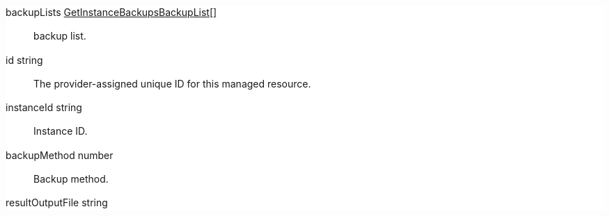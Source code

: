 <div>
<pulumi-choosable type="language" values="javascript,typescript">
<dl class="resources-properties"><dt class="property-"
            title="">
        <span id="backuplists_nodejs">
<a data-swiftype-name="resource-property" data-swiftype-type="text" href="#backuplists_nodejs" style="color: inherit; text-decoration: inherit;">backup<wbr>Lists</a>
</span>
        <span class="property-indicator"></span>
        <span class="property-type"><a href="#getinstancebackupsbackuplist">Get<wbr>Instance<wbr>Backups<wbr>Backup<wbr>List[]</a></span>
    </dt>
    <dd><p>backup list.</p>
</dd><dt class="property-"
            title="">
        <span id="id_nodejs">
<a data-swiftype-name="resource-property" data-swiftype-type="text" href="#id_nodejs" style="color: inherit; text-decoration: inherit;">id</a>
</span>
        <span class="property-indicator"></span>
        <span class="property-type">string</span>
    </dt>
    <dd><p>The provider-assigned unique ID for this managed resource.</p>
</dd><dt class="property-"
            title="">
        <span id="instanceid_nodejs">
<a data-swiftype-name="resource-property" data-swiftype-type="text" href="#instanceid_nodejs" style="color: inherit; text-decoration: inherit;">instance<wbr>Id</a>
</span>
        <span class="property-indicator"></span>
        <span class="property-type">string</span>
    </dt>
    <dd><p>Instance ID.</p>
</dd><dt class="property-"
            title="">
        <span id="backupmethod_nodejs">
<a data-swiftype-name="resource-property" data-swiftype-type="text" href="#backupmethod_nodejs" style="color: inherit; text-decoration: inherit;">backup<wbr>Method</a>
</span>
        <span class="property-indicator"></span>
        <span class="property-type">number</span>
    </dt>
    <dd><p>Backup method.</p>
</dd><dt class="property-"
            title="">
        <span id="resultoutputfile_nodejs">
<a data-swiftype-name="resource-property" data-swiftype-type="text" href="#resultoutputfile_nodejs" style="color: inherit; text-decoration: inherit;">result<wbr>Output<wbr>File</a>
</span>
        <span class="property-indicator"></span>
        <span class="property-type">string</span>
    </dt>
    <dd></dd></dl>
</pulumi-choosable>
</div>
